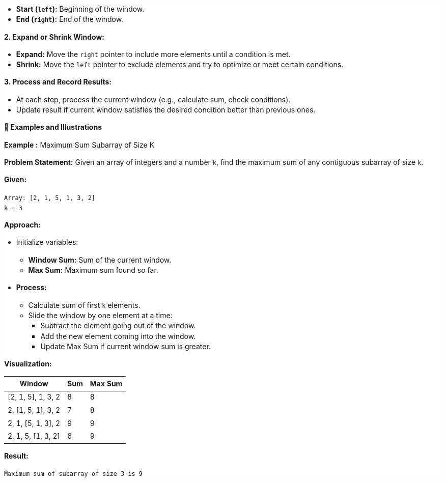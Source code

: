 - **Start (`left`):** Beginning of the window.
- **End (`right`):** End of the window.

**2. Expand or Shrink Window:**

- **Expand:** Move the `right` pointer to include more elements until a condition is met.
- **Shrink:** Move the `left` pointer to exclude elements and try to optimize or meet certain conditions.

**3. Process and Record Results:**

- At each step, process the current window (e.g., calculate sum, check conditions).
- Update result if current window satisfies the desired condition better than previous ones.

**🎯 Examples and Illustrations**

**Example :** Maximum Sum Subarray of Size K

**Problem Statement:** Given an array of integers and a number `k`, find the maximum sum of any contiguous subarray of size `k`.

**Given:**

    Array: [2, 1, 5, 1, 3, 2]
    k = 3

**Approach:**

- Initialize variables:

  - **Window Sum:** Sum of the current window.
  - **Max Sum:** Maximum sum found so far.

- **Process:**

  - Calculate sum of first `k` elements.
  - Slide the window by one element at a time:
    - Subtract the element going out of the window.
    - Add the new element coming into the window.
    - Update Max Sum if current window sum is greater.

**Visualization:**

<div align="center">

| Window             | Sum | Max Sum |
| ------------------ | --- | ------- |
| [2, 1, 5], 1, 3, 2 | 8   | 8       |
| 2, [1, 5, 1], 3, 2 | 7   | 8       |
| 2, 1, [5, 1, 3], 2 | 9   | 9       |
| 2, 1, 5, [1, 3, 2] | 6   | 9       |

</div>

**Result:**

    Maximum sum of subarray of size 3 is 9
